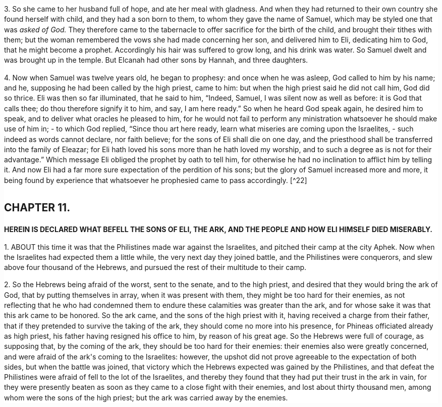 <a id="v10_3"></a>3\. So she came to her husband full of hope, and ate her meal with gladness. And when they had returned to their own country she found herself with child, and they had a son born to them, to whom they gave the name of Samuel, which may be styled one that was _asked of God._ They therefore came to the tabernacle to offer sacrifice for the birth of the child, and brought their tithes with them; but the woman remembered the vows she had made concerning her son, and delivered him to Eli, dedicating him to God, that he might become a prophet. Accordingly his hair was suffered to grow long, and his drink was water. So Samuel dwelt and was brought up in the temple. But Elcanah had other sons by Hannah, and three daughters.

<a id="v10_4"></a>4\. Now when Samuel was twelve years old, he began to prophesy: and once when he was asleep, God called to him by his name; and he, supposing he had been called by the high priest, came to him: but when the high priest said he did not call him, God did so thrice. Eli was then so far illuminated, that he said to him, “Indeed, Samuel, I was silent now as well as before: it is God that calls thee; do thou therefore signify it to him, and say, I am here ready.” So when he heard God speak again, he desired him to speak, and to deliver what oracles he pleased to him, for he would not fail to perform any ministration whatsoever he should make use of him in; - to which God replied, “Since thou art here ready, learn what miseries are coming upon the Israelites, - such indeed as words cannot declare, nor faith believe; for the sons of Eli shall die on one day, and the priesthood shall be transferred into the family of Eleazar; for Eli hath loved his sons more than he hath loved my worship, and to such a degree as is not for their advantage.” Which message Eli obliged the prophet by oath to tell him, for otherwise he had no inclination to afflict him by telling it. And now Eli had a far more sure expectation of the perdition of his sons; but the glory of Samuel increased more and more, it being found by experience that whatsoever he prophesied came to pass accordingly. [^22]

## CHAPTER 11.

**HEREIN IS DECLARED WHAT BEFELL THE SONS OF ELI, THE ARK, AND THE PEOPLE AND HOW ELI HIMSELF DIED MISERABLY.**

<a id="v11_1"></a>1\. ABOUT this time it was that the Philistines made war against the Israelites, and pitched their camp at the city Aphek. Now when the Israelites had expected them a little while, the very next day they joined battle, and the Philistines were conquerors, and slew above four thousand of the Hebrews, and pursued the rest of their multitude to their camp.

<a id="v11_2"></a>2\. So the Hebrews being afraid of the worst, sent to the senate, and to the high priest, and desired that they would bring the ark of God, that by putting themselves in array, when it was present with them, they might be too hard for their enemies, as not reflecting that he who had condemned them to endure these calamities was greater than the ark, and for whose sake it was that this ark came to be honored. So the ark came, and the sons of the high priest with it, having received a charge from their father, that if they pretended to survive the taking of the ark, they should come no more into his presence, for Phineas officiated already as high priest, his father having resigned his office to him, by reason of his great age. So the Hebrews were full of courage, as supposing that, by the coming of the ark, they should be too hard for their enemies: their enemies also were greatly concerned, and were afraid of the ark's coming to the Israelites: however, the upshot did not prove agreeable to the expectation of both sides, but when the battle was joined, that victory which the Hebrews expected was gained by the Philistines, and that defeat the Philistines were afraid of fell to the lot of the Israelites, and thereby they found that they had put their trust in the ark in vain, for they were presently beaten as soon as they came to a close fight with their enemies, and lost about thirty thousand men, among whom were the sons of the high priest; but the ark was carried away by the enemies.

